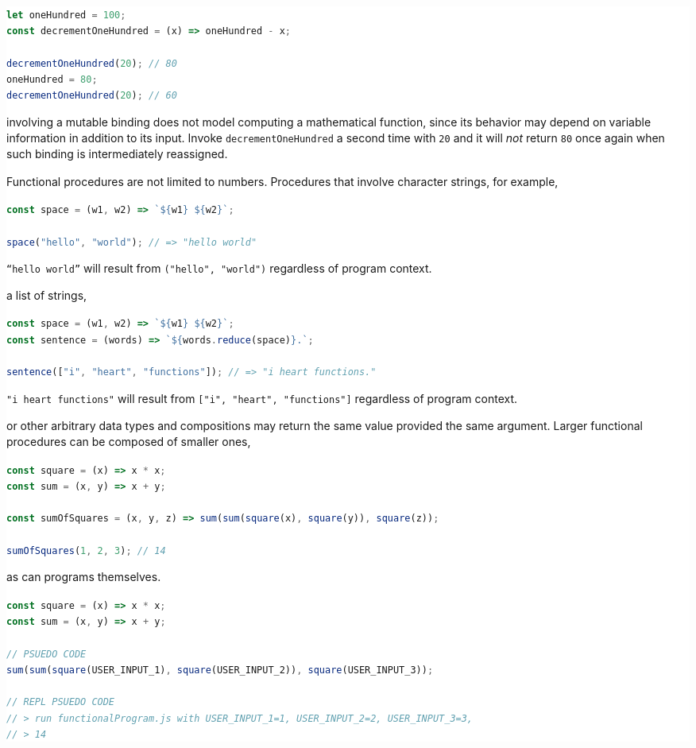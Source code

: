 ```js
let oneHundred = 100;
const decrementOneHundred = (x) => oneHundred - x;

decrementOneHundred(20); // 80
oneHundred = 80;
decrementOneHundred(20); // 60
```

involving a mutable binding does not model computing a mathematical function, since its behavior may depend on variable information in addition to its input. Invoke `decrementOneHundred` a second time with `20` and it will _not_ return `80` once again when such binding is intermediately reassigned.

Functional procedures are not limited to numbers. Procedures that involve character strings, for example,

```js
const space = (w1, w2) => `${w1} ${w2}`;

space("hello", "world"); // => "hello world"
```

<figcaption><code>“hello world”</code> will result from <code>("hello", "world")</code> regardless of program context.</figcaption>

a list of strings,

```js
const space = (w1, w2) => `${w1} ${w2}`;
const sentence = (words) => `${words.reduce(space)}.`;

sentence(["i", "heart", "functions"]); // => "i heart functions."
```

<figcaption><code>"i heart functions"</code> will result from <code>["i", "heart", "functions"]</code> regardless of program context.</figcaption>

or other arbitrary data types and compositions may return the same value provided the same argument. Larger functional procedures can be composed of smaller ones,

```js
const square = (x) => x * x;
const sum = (x, y) => x + y;

const sumOfSquares = (x, y, z) => sum(sum(square(x), square(y)), square(z));

sumOfSquares(1, 2, 3); // 14
```

as can programs themselves.

```js
const square = (x) => x * x;
const sum = (x, y) => x + y;

// PSUEDO CODE
sum(sum(square(USER_INPUT_1), square(USER_INPUT_2)), square(USER_INPUT_3));

// REPL PSUEDO CODE
// > run functionalProgram.js with USER_INPUT_1=1, USER_INPUT_2=2, USER_INPUT_3=3,
// > 14
```


[^1]: Many of the insights underlying this post can be found in original form in the [Structure and Interpretation of Computer Programs ](https://web.mit.edu/alexmv/6.037/sicp.pdf) (SICP). There you will find a life-altering discussion of the same topics using Scheme, a Lisp dialect like Clojure. All code examples included here however, even if borrowed, will be couched in terms of JavaScript. If you know JavaScript and are unfamiliar with Scheme, this article may be immediately accessible to you without first learning how “[to balance all those parens](https://crockford.com/javascript/javascript.html).” Little is lost in translation as well. JavaScript has first-class functions (i.e. lambdas), closures (i.e. function-delimited lexical scoping) and generally thrives when used functionally.
[^2]: Immutability is an important part of the equation as well. We’ll cover this soon in the section titled [Unchangeability is Fundamental to Functional Programming](#unchangeability-is-fundamental-to-functional-semantics).
[^3]: Traditionally, object-oriented programming is also associated with code reuse through inheritance, among other patterns, that reinforce the object model.
[^4]: The creator of Clojure at it again:
[^5]: Never has the delineation between syntax and semantics been more pronounced than with [value objects](https://martinfowler.com/bliki/ValueObject.html), which commandeer object-oriented syntax to effect _non_-object semantics — i.e. immutable values. If not for the divergence between syntax and semantics, so-called “value objects” would be a contradiction in terms. We’ll cover the inherent mutability of objects soon in the sections titled [Changeability is Fundamental to Object Semantics](#changeability-is-fundamental-to-object-semantics) and [“Object” Names Changeability](#“object”-names-changeability).
[^6]: Contextual immutability says nothing of local variables. In fact, a variable that is reassigned within the same procedure in which it was initialized cannot impact the semantics of such procedure.
[^7]: That two equivalent expressions may be substituted for one another without altering the meaning of the program is known as [referential transparency](https://en.wikipedia.org/wiki/Referential_transparency).
[^8]: ❤️ The original insight️ ❤️
[^9]: [Elm](https://guide.elm-lang.org/) programs are trivially made to be stateful, notwithstanding the exclusive use of pure functions _and_ the asynchrony of user interactions! This counter program
[^10]: There are many advantages to functional programming. Programs that deal with mutation are “drastically more difficult” to reason about than ones that do not.
[^11]: The [20 most popular languages](https://www.tiobe.com/tiobe-index/) are predominantly imperative or object-oriented.
[^12]: A flip-book [has been suggested](https://softwareengineering.stackexchange.com/a/245409/369472) as a valuable mental model for state in functional programming